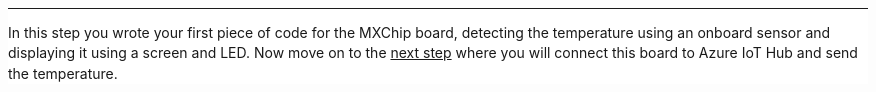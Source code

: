 <hr>

In this step you wrote your first piece of code for the MXChip board, detecting the temperature using an onboard sensor and displaying it using a screen and LED. Now move on to the [next step](./SendingTheTemperature.md) where you will connect this board to Azure IoT Hub and send the temperature.